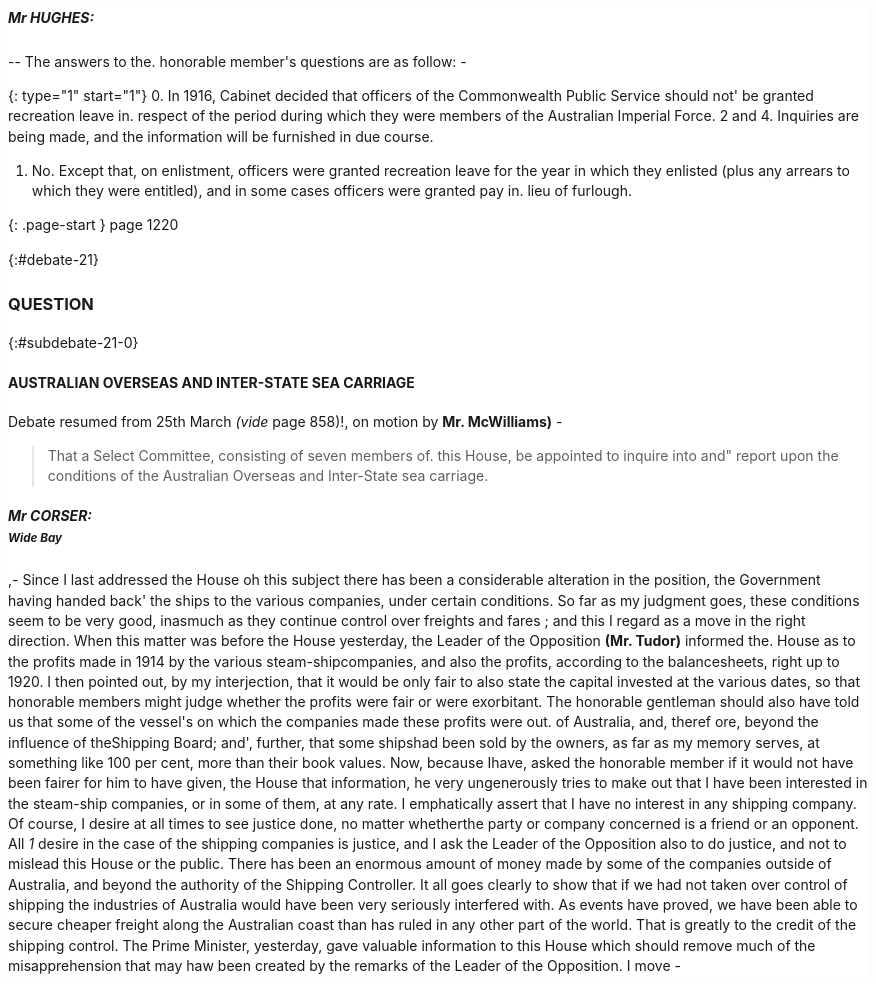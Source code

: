 ##### Mr HUGHES:

-- The answers to the. honorable member's questions are as follow: - 

{: type="1" start="1"}
0. In 1916, Cabinet decided that officers of the Commonwealth Public Service should not' be granted recreation leave in. respect of the period during which they were members of the Australian Imperial Force. 2 and 4. Inquiries are being made, and the information will be furnished in due course. 
1. No. Except that, on enlistment, officers were granted recreation leave for the year in which they enlisted (plus any arrears to which they were entitled), and in some cases officers were granted pay in. lieu of furlough. 

{: .page-start }
page 1220

{:#debate-21}
### QUESTION

{:#subdebate-21-0}
#### AUSTRALIAN OVERSEAS AND INTER-STATE SEA CARRIAGE

Debate resumed from 25th March  *(vide*  page 858)!, on motion by  **Mr. McWilliams)**  - 

  >That a Select Committee, consisting of seven members of. this House, be appointed to inquire into and" report upon the conditions of the Australian Overseas and Inter-State sea carriage. 

##### Mr CORSER:<br><small class="text-muted">Wide Bay</small>

,- Since I last addressed the House oh this subject there has been a considerable alteration in the position, the Government having handed back' the ships to the various companies, under certain conditions. So far as my judgment goes, these conditions seem to be very good, inasmuch as they continue control over freights and fares ; and this I regard as a move in the right direction. When this matter was before the House yesterday, the Leader of the Opposition  **(Mr. Tudor)**  informed the. House as to the profits made in 1914 by the various steam-shipcompanies, and also the profits, according to the balancesheets, right up to 1920. I then pointed out, by my interjection, that it would be only fair to also state the capital invested at the various dates, so that honorable members might judge whether the profits were fair or were exorbitant. The honorable gentleman should also have told us that some of the vessel's on which the companies made these profits were out. of Australia, and, theref ore, beyond the influence of theShipping Board; and', further, that some shipshad been sold by the owners, as far as my memory serves, at something like 100 per cent, more than their book values. Now, because Ihave, asked the honorable member if it would not have been fairer for him to have given, the House that information, he very ungenerously tries to make out that I have been interested in the steam-ship companies, or in some of them, at any rate. I emphatically assert that I have no interest in any shipping company. Of course, I desire at all times to see justice done, no matter whetherthe party or company concerned is a friend or an opponent. All  *1*  desire in the case of the shipping companies is justice, and I ask the Leader of the Opposition also to do justice, and not to mislead this House or the public. There has been an enormous amount of money made by some of the companies outside of Australia, and beyond the authority of the Shipping Controller. It all goes clearly to show that if we had not taken over control of shipping the industries of Australia would have been very seriously interfered with. As events have proved, we have been able to secure cheaper freight along the Australian coast than has ruled in any other part of the world. That is greatly to the credit of the shipping control. The Prime Minister, yesterday, gave valuable information to this House which should remove much of the misapprehension that may haw been created by the remarks of the Leader of the Opposition. I move - 
